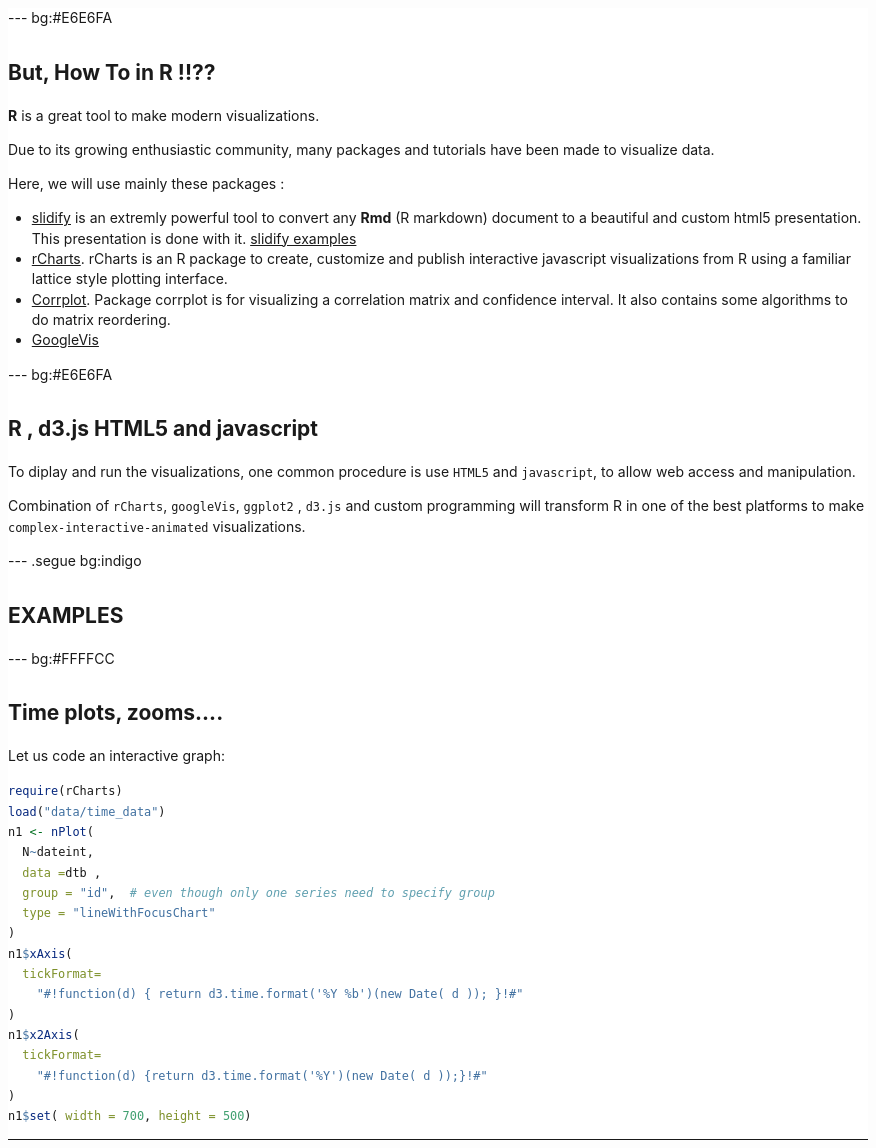 

--- bg:#E6E6FA

## But, How To in R !!?? 

**R** is a great tool to make modern visualizations. 

Due to its growing enthusiastic community, many packages and tutorials have been made to visualize data. 

Here, we will use mainly these packages : 

* [slidify](http://slidify.org) is an extremly powerful tool to convert any **Rmd** (R markdown) document to a beautiful and custom html5 presentation. This presentation is done with it. [slidify examples](http://ramnathv.github.io/slidifyExamples/)
* [rCharts](https://github.com/ramnathv/rCharts). rCharts is an R package to create, customize and publish interactive javascript visualizations from R using a familiar lattice style plotting interface.
* [Corrplot](https://github.com/taiyun/corrplot). Package corrplot is for visualizing a correlation matrix and
confidence interval. It also contains some algorithms to do matrix reordering.
* [GoogleVis](http://decastillo.github.io/googleVis_Tutorial/)

--- bg:#E6E6FA

## R , d3.js HTML5 and javascript 

To diplay and run the visualizations, one common procedure is use `HTML5` and `javascript`, to allow web access and manipulation. 

Combination of `rCharts`, `googleVis`, `ggplot2` , `d3.js` and custom programming will transform R in one of the best platforms to make `complex-interactive-animated` visualizations. 



--- .segue bg:indigo
## EXAMPLES 


--- bg:#FFFFCC
## Time plots, zooms....  

Let us code an interactive graph: 


```r
require(rCharts)
load("data/time_data")
n1 <- nPlot(
  N~dateint,
  data =dtb ,
  group = "id",  # even though only one series need to specify group
  type = "lineWithFocusChart"
)
n1$xAxis(
  tickFormat=
    "#!function(d) { return d3.time.format('%Y %b')(new Date( d )); }!#"
)
n1$x2Axis(
  tickFormat=
    "#!function(d) {return d3.time.format('%Y')(new Date( d ));}!#"
)
n1$set( width = 700, height = 500)
```

---